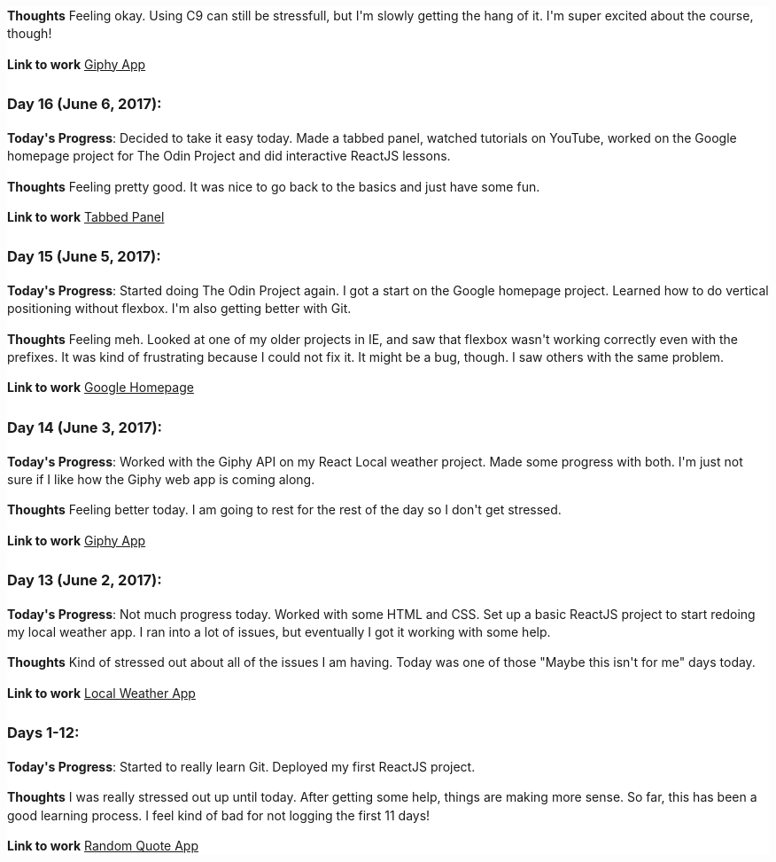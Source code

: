 **Thoughts** Feeling okay. Using C9 can still be stressfull, but I'm slowly getting the hang of it. I'm super excited about the course, though!

**Link to work** [Giphy App](https://github.com/nikkilr88/giphy)


### Day 16 (June 6, 2017):

**Today's Progress**: Decided to take it easy today. Made a tabbed panel, watched tutorials on YouTube, worked on the Google homepage project for The Odin Project and did interactive ReactJS lessons.

**Thoughts** Feeling pretty good. It was nice to go back to the basics and just have some fun.

**Link to work** [Tabbed Panel](https://codepen.io/nikkilr88/full/xrGEGr/)

### Day 15 (June 5, 2017):

**Today's Progress**: Started doing The Odin Project again. I got a start on the Google homepage project. Learned how to do vertical positioning without flexbox. I'm also getting better with Git.

**Thoughts** Feeling meh. Looked at one of my older projects in IE, and saw that flexbox wasn't working correctly even with the prefixes. It was kind of frustrating because I could not fix it. It might be a bug, though. I saw others with the same problem.

**Link to work** [Google Homepage](https://github.com/nikkilr88/google-homepage)


### Day 14 (June 3, 2017):

**Today's Progress**: Worked with the Giphy API on my React Local weather project. Made some progress with both. I'm just not sure if I like how the Giphy web app is coming along.

**Thoughts** Feeling better today. I am going to rest for the rest of the day so I don't get stressed.

**Link to work** [Giphy App](https://nikkilr88.github.io/giphy/)


### Day 13 (June 2, 2017):

**Today's Progress**: Not much progress today. Worked with some HTML and CSS. Set up a basic ReactJS project to start redoing my local weather app. I ran into a lot of issues, but eventually I got it working with some help.

**Thoughts** Kind of stressed out about all of the issues I am having. Today was one of those "Maybe this isn't for me" days today.

**Link to work** [Local Weather App](https://codepen.io/nikkilr88/pen/oWRjZr)


### Days 1-12:

**Today's Progress**: Started to really learn Git. Deployed my first ReactJS project.

**Thoughts** I was really stressed out up until today. After getting some help, things are making more sense. So far, this has been a good learning process. I feel kind of bad for not logging the first 11 days!

**Link to work** [Random Quote App](https://nikkilr88.github.io/fcc-random-quote/)

